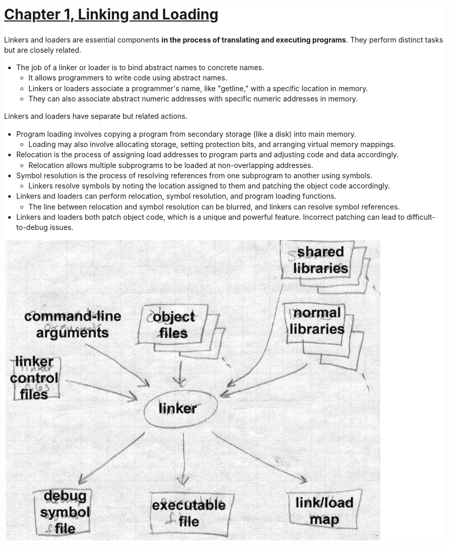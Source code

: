 # [Chapter 1, Linking and Loading](ch1.linking_and_loading.md)

Linkers and loaders are essential components **in the process of translating and executing programs**. They perform distinct tasks but are closely related.

- The job of a linker or loader is to bind abstract names to concrete names.
  - It allows programmers to write code using abstract names.
  - Linkers or loaders associate a programmer's name, like "getline," with a specific location in memory.
  - They can also associate abstract numeric addresses with specific numeric addresses in memory.


Linkers and loaders have separate but related actions.

- Program loading involves copying a program from secondary storage (like a disk) into main memory.
  - Loading may also involve allocating storage, setting protection bits, and arranging virtual memory mappings.
- Relocation is the process of assigning load addresses to program parts and adjusting code and data accordingly.
  - Relocation allows multiple subprograms to be loaded at non-overlapping addresses.
- Symbol resolution is the process of resolving references from one subprogram to another using symbols.
  - Linkers resolve symbols by noting the location assigned to them and patching the object code accordingly.
- Linkers and loaders can perform relocation, symbol resolution, and program loading functions.
  - The line between relocation and symbol resolution can be blurred, and linkers can resolve symbol references.
- Linkers and loaders both patch object code, which is a unique and powerful feature. Incorrect patching can lead to difficult-to-debug issues.


![](imgs/1.1.JPG)
